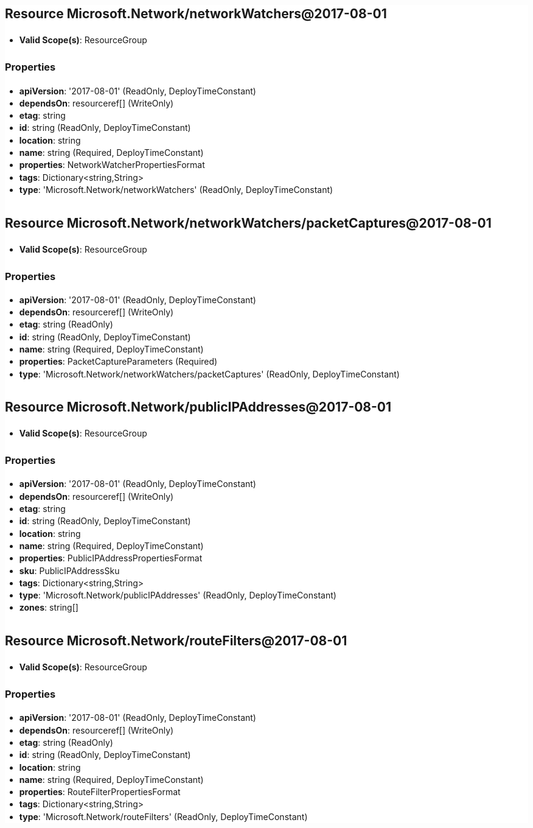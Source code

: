 ## Resource Microsoft.Network/networkWatchers@2017-08-01
* **Valid Scope(s)**: ResourceGroup
### Properties
* **apiVersion**: '2017-08-01' (ReadOnly, DeployTimeConstant)
* **dependsOn**: resourceref[] (WriteOnly)
* **etag**: string
* **id**: string (ReadOnly, DeployTimeConstant)
* **location**: string
* **name**: string (Required, DeployTimeConstant)
* **properties**: NetworkWatcherPropertiesFormat
* **tags**: Dictionary<string,String>
* **type**: 'Microsoft.Network/networkWatchers' (ReadOnly, DeployTimeConstant)

## Resource Microsoft.Network/networkWatchers/packetCaptures@2017-08-01
* **Valid Scope(s)**: ResourceGroup
### Properties
* **apiVersion**: '2017-08-01' (ReadOnly, DeployTimeConstant)
* **dependsOn**: resourceref[] (WriteOnly)
* **etag**: string (ReadOnly)
* **id**: string (ReadOnly, DeployTimeConstant)
* **name**: string (Required, DeployTimeConstant)
* **properties**: PacketCaptureParameters (Required)
* **type**: 'Microsoft.Network/networkWatchers/packetCaptures' (ReadOnly, DeployTimeConstant)

## Resource Microsoft.Network/publicIPAddresses@2017-08-01
* **Valid Scope(s)**: ResourceGroup
### Properties
* **apiVersion**: '2017-08-01' (ReadOnly, DeployTimeConstant)
* **dependsOn**: resourceref[] (WriteOnly)
* **etag**: string
* **id**: string (ReadOnly, DeployTimeConstant)
* **location**: string
* **name**: string (Required, DeployTimeConstant)
* **properties**: PublicIPAddressPropertiesFormat
* **sku**: PublicIPAddressSku
* **tags**: Dictionary<string,String>
* **type**: 'Microsoft.Network/publicIPAddresses' (ReadOnly, DeployTimeConstant)
* **zones**: string[]

## Resource Microsoft.Network/routeFilters@2017-08-01
* **Valid Scope(s)**: ResourceGroup
### Properties
* **apiVersion**: '2017-08-01' (ReadOnly, DeployTimeConstant)
* **dependsOn**: resourceref[] (WriteOnly)
* **etag**: string (ReadOnly)
* **id**: string (ReadOnly, DeployTimeConstant)
* **location**: string
* **name**: string (Required, DeployTimeConstant)
* **properties**: RouteFilterPropertiesFormat
* **tags**: Dictionary<string,String>
* **type**: 'Microsoft.Network/routeFilters' (ReadOnly, DeployTimeConstant)
